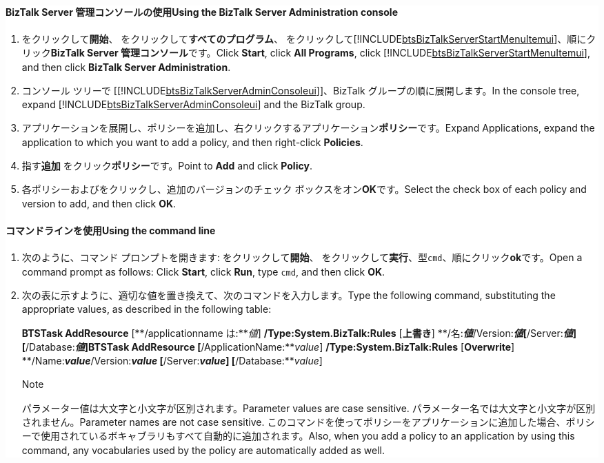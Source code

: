 #### <a name="using-the-biztalk-server-administration-console"></a><span data-ttu-id="2a231-120">BizTalk Server 管理コンソールの使用</span><span class="sxs-lookup"><span data-stu-id="2a231-120">Using the BizTalk Server Administration console</span></span>  
  
1.  <span data-ttu-id="2a231-121">をクリックして**開始**、 をクリックして**すべてのプログラム**、 をクリックして[!INCLUDE[btsBizTalkServerStartMenuItemui](../includes/btsbiztalkserverstartmenuitemui-md.md)]、順にクリック**BizTalk Server 管理コンソール**です。</span><span class="sxs-lookup"><span data-stu-id="2a231-121">Click **Start**, click **All Programs**, click [!INCLUDE[btsBizTalkServerStartMenuItemui](../includes/btsbiztalkserverstartmenuitemui-md.md)], and then click **BizTalk Server Administration**.</span></span>  
  
2.  <span data-ttu-id="2a231-122">コンソール ツリーで [[!INCLUDE[btsBizTalkServerAdminConsoleui](../includes/btsbiztalkserveradminconsoleui-md.md)]]、BizTalk グループの順に展開します。</span><span class="sxs-lookup"><span data-stu-id="2a231-122">In the console tree, expand [!INCLUDE[btsBizTalkServerAdminConsoleui](../includes/btsbiztalkserveradminconsoleui-md.md)] and the BizTalk group.</span></span>  
  
3.  <span data-ttu-id="2a231-123">アプリケーションを展開し、ポリシーを追加し、右クリックするアプリケーション**ポリシー**です。</span><span class="sxs-lookup"><span data-stu-id="2a231-123">Expand Applications, expand the application to which you want to add a policy, and then right-click **Policies**.</span></span>  
  
4.  <span data-ttu-id="2a231-124">指す**追加** をクリック**ポリシー**です。</span><span class="sxs-lookup"><span data-stu-id="2a231-124">Point to **Add** and click **Policy**.</span></span>  
  
5.  <span data-ttu-id="2a231-125">各ポリシーおよびをクリックし、追加のバージョンのチェック ボックスをオン**OK**です。</span><span class="sxs-lookup"><span data-stu-id="2a231-125">Select the check box of each policy and version to add, and then click **OK**.</span></span>  
  
#### <a name="using-the-command-line"></a><span data-ttu-id="2a231-126">コマンドラインを使用</span><span class="sxs-lookup"><span data-stu-id="2a231-126">Using the command line</span></span>  
  
1.  <span data-ttu-id="2a231-127">次のように、コマンド プロンプトを開きます: をクリックして**開始**、 をクリックして**実行**、型`cmd`、順にクリック**ok**です。</span><span class="sxs-lookup"><span data-stu-id="2a231-127">Open a command prompt as follows: Click **Start**, click **Run**, type `cmd`, and then click **OK**.</span></span>  
  
2.  <span data-ttu-id="2a231-128">次の表に示すように、適切な値を置き換えて、次のコマンドを入力します。</span><span class="sxs-lookup"><span data-stu-id="2a231-128">Type the following command, substituting the appropriate values, as described in the following table:</span></span>  
  
     <span data-ttu-id="2a231-129">**BTSTask AddResource** [**/applicationname は:***値*] **/Type:System.BizTalk:Rules** [**上書き**] **/名:***値***/Version:***値*[**/Server:***値*] [**/Database:***値*]</span><span class="sxs-lookup"><span data-stu-id="2a231-129">**BTSTask AddResource** [**/ApplicationName:***value*] **/Type:System.BizTalk:Rules** [**Overwrite**] **/Name:***value***/Version:***value* [**/Server:***value*] [**/Database:***value*]</span></span>  
  
    > [!NOTE]
    >  <span data-ttu-id="2a231-130">パラメーター値は大文字と小文字が区別されます。</span><span class="sxs-lookup"><span data-stu-id="2a231-130">Parameter values are case sensitive.</span></span> <span data-ttu-id="2a231-131">パラメーター名では大文字と小文字が区別されません。</span><span class="sxs-lookup"><span data-stu-id="2a231-131">Parameter names are not case sensitive.</span></span> <span data-ttu-id="2a231-132">このコマンドを使ってポリシーをアプリケーションに追加した場合、ポリシーで使用されているボキャブラリもすべて自動的に追加されます。</span><span class="sxs-lookup"><span data-stu-id="2a231-132">Also, when you add a policy to an application by using this command, any vocabularies used by the policy are automatically added as well.</span></span>  
  